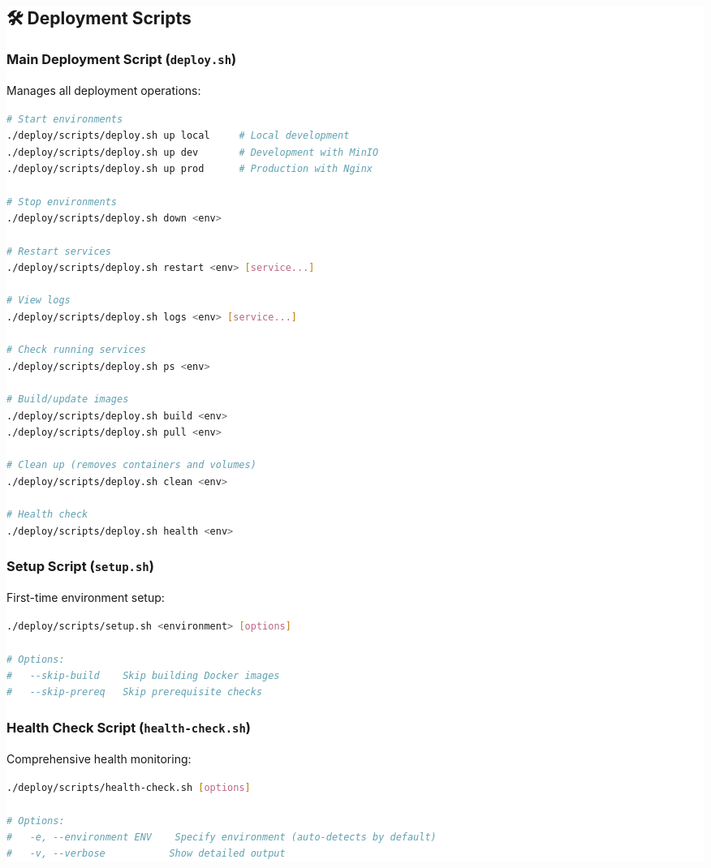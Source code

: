 ## 🛠️ Deployment Scripts

### Main Deployment Script (`deploy.sh`)

Manages all deployment operations:

```bash
# Start environments
./deploy/scripts/deploy.sh up local     # Local development
./deploy/scripts/deploy.sh up dev       # Development with MinIO
./deploy/scripts/deploy.sh up prod      # Production with Nginx

# Stop environments
./deploy/scripts/deploy.sh down <env>

# Restart services
./deploy/scripts/deploy.sh restart <env> [service...]

# View logs
./deploy/scripts/deploy.sh logs <env> [service...]

# Check running services
./deploy/scripts/deploy.sh ps <env>

# Build/update images
./deploy/scripts/deploy.sh build <env>
./deploy/scripts/deploy.sh pull <env>

# Clean up (removes containers and volumes)
./deploy/scripts/deploy.sh clean <env>

# Health check
./deploy/scripts/deploy.sh health <env>
```

### Setup Script (`setup.sh`)

First-time environment setup:

```bash
./deploy/scripts/setup.sh <environment> [options]

# Options:
#   --skip-build    Skip building Docker images
#   --skip-prereq   Skip prerequisite checks
```

### Health Check Script (`health-check.sh`)

Comprehensive health monitoring:

```bash
./deploy/scripts/health-check.sh [options]

# Options:
#   -e, --environment ENV    Specify environment (auto-detects by default)
#   -v, --verbose           Show detailed output
```
